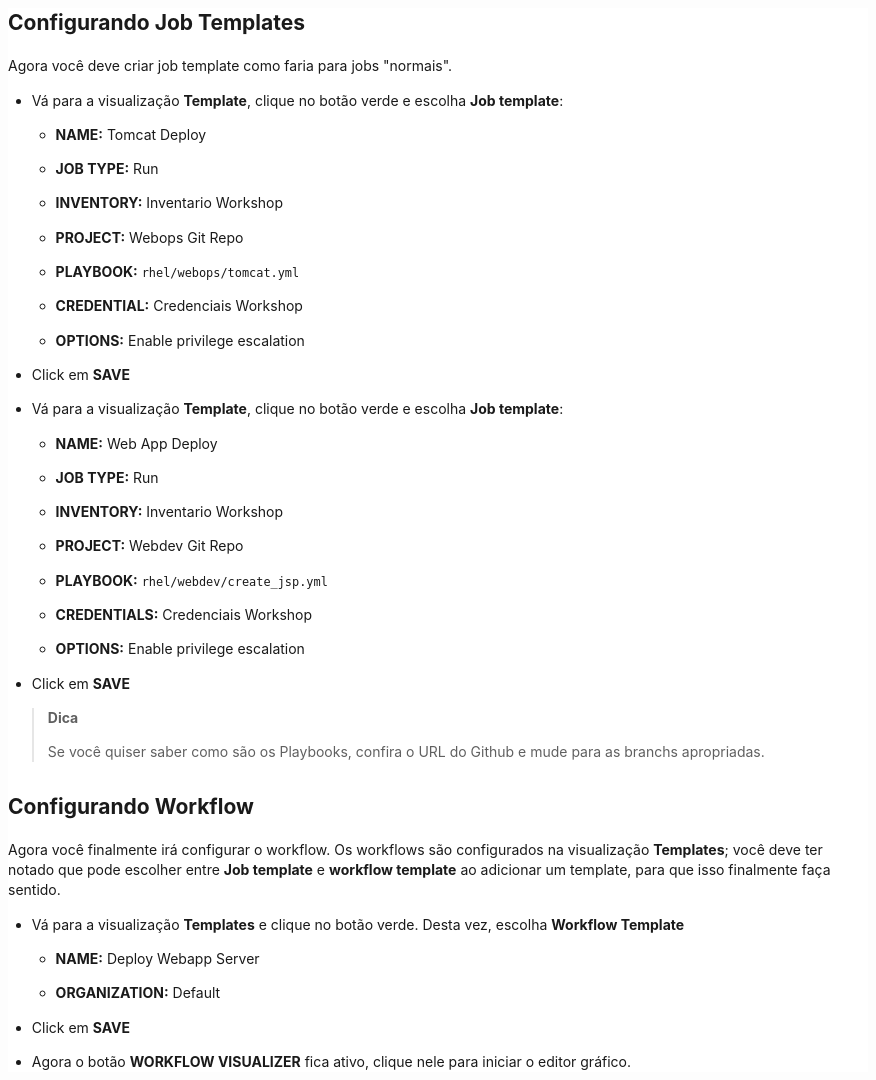 ## Configurando Job Templates

Agora você deve criar job template como faria para jobs "normais".

  - Vá para a visualização **Template**, clique no botão verde e escolha **Job template**:

      - **NAME:** Tomcat Deploy

      - **JOB TYPE:** Run

      - **INVENTORY:** Inventario Workshop

      - **PROJECT:** Webops Git Repo

      - **PLAYBOOK:** `rhel/webops/tomcat.yml`

      - **CREDENTIAL:** Credenciais Workshop

      - **OPTIONS:** Enable privilege escalation

  - Click em **SAVE**

  - Vá para a visualização **Template**, clique no botão verde e escolha **Job template**:

      - **NAME:** Web App Deploy

      - **JOB TYPE:** Run

      - **INVENTORY:** Inventario Workshop

      - **PROJECT:** Webdev Git Repo

      - **PLAYBOOK:** `rhel/webdev/create_jsp.yml`

      - **CREDENTIALS:** Credenciais Workshop

      - **OPTIONS:** Enable privilege escalation

  - Click em **SAVE**

> **Dica**
>
> Se você quiser saber como são os Playbooks, confira o URL do Github e mude para as branchs apropriadas.

## Configurando Workflow

Agora você finalmente irá configurar o workflow. Os workflows são configurados na visualização **Templates**; você deve ter notado que pode escolher entre **Job template** e **workflow template** ao adicionar um template, para que isso finalmente faça sentido.

  - Vá para a visualização **Templates** e clique no botão verde. Desta vez, escolha **Workflow Template**

      - **NAME:** Deploy Webapp Server

      - **ORGANIZATION:** Default

  - Click em **SAVE**

  - Agora o botão **WORKFLOW VISUALIZER** fica ativo, clique nele para iniciar o editor gráfico.

